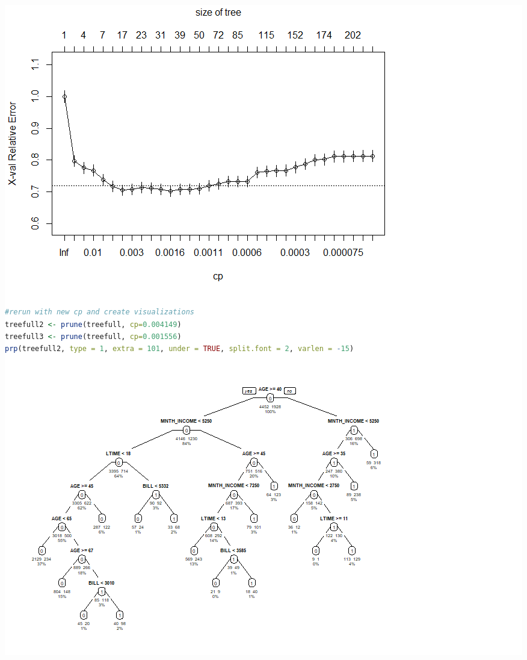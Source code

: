 ![](README_figs/README-unnamed-chunk-5-1.png)

``` r
#rerun with new cp and create visualizations
treefull2 <- prune(treefull, cp=0.004149)
treefull3 <- prune(treefull, cp=0.001556)
prp(treefull2, type = 1, extra = 101, under = TRUE, split.font = 2, varlen = -15)
```

![](README_figs/README-unnamed-chunk-5-2.png)
